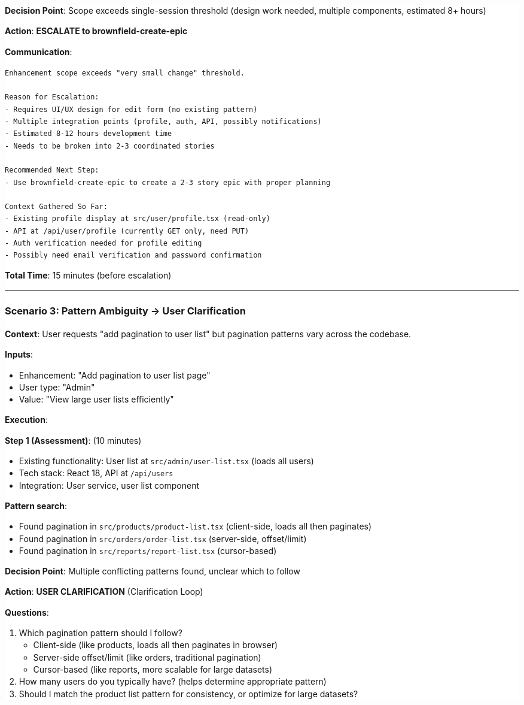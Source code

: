 **Decision Point**: Scope exceeds single-session threshold (design work needed, multiple components, estimated 8+ hours)

**Action**: **ESCALATE to brownfield-create-epic**

**Communication**:
```
Enhancement scope exceeds "very small change" threshold.

Reason for Escalation:
- Requires UI/UX design for edit form (no existing pattern)
- Multiple integration points (profile, auth, API, possibly notifications)
- Estimated 8-12 hours development time
- Needs to be broken into 2-3 coordinated stories

Recommended Next Step:
- Use brownfield-create-epic to create a 2-3 story epic with proper planning

Context Gathered So Far:
- Existing profile display at src/user/profile.tsx (read-only)
- API at /api/user/profile (currently GET only, need PUT)
- Auth verification needed for profile editing
- Possibly need email verification and password confirmation
```

**Total Time**: 15 minutes (before escalation)

---

### Scenario 3: Pattern Ambiguity → User Clarification

**Context**: User requests "add pagination to user list" but pagination patterns vary across the codebase.

**Inputs**:
- Enhancement: "Add pagination to user list page"
- User type: "Admin"
- Value: "View large user lists efficiently"

**Execution**:

**Step 1 (Assessment)**: (10 minutes)
- Existing functionality: User list at `src/admin/user-list.tsx` (loads all users)
- Tech stack: React 18, API at `/api/users`
- Integration: User service, user list component

**Pattern search**:
- Found pagination in `src/products/product-list.tsx` (client-side, loads all then paginates)
- Found pagination in `src/orders/order-list.tsx` (server-side, offset/limit)
- Found pagination in `src/reports/report-list.tsx` (cursor-based)

**Decision Point**: Multiple conflicting patterns found, unclear which to follow

**Action**: **USER CLARIFICATION** (Clarification Loop)

**Questions**:
1. Which pagination pattern should I follow?
   - Client-side (like products, loads all then paginates in browser)
   - Server-side offset/limit (like orders, traditional pagination)
   - Cursor-based (like reports, more scalable for large datasets)
2. How many users do you typically have? (helps determine appropriate pattern)
3. Should I match the product list pattern for consistency, or optimize for large datasets?

